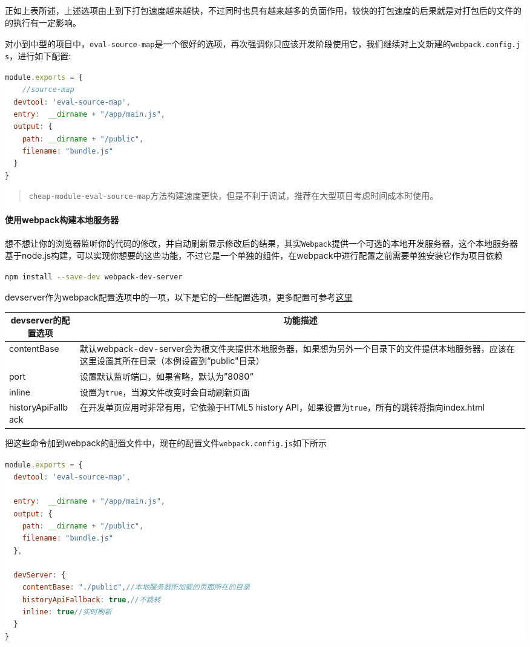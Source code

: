 正如上表所述，上述选项由上到下打包速度越来越快，不过同时也具有越来越多的负面作用，较快的打包速度的后果就是对打包后的文件的的执行有一定影响。

对小到中型的项目中，`eval-source-map`是一个很好的选项，再次强调你只应该开发阶段使用它，我们继续对上文新建的`webpack.config.js`，进行如下配置:

```js
module.exports = {
    //source-map
  devtool: 'eval-source-map',
  entry:  __dirname + "/app/main.js",
  output: {
    path: __dirname + "/public",
    filename: "bundle.js"
  }
}
```

> `cheap-module-eval-source-map`方法构建速度更快，但是不利于调试，推荐在大型项目考虑时间成本时使用。

#### 使用webpack构建本地服务器

想不想让你的浏览器监听你的代码的修改，并自动刷新显示修改后的结果，其实`Webpack`提供一个可选的本地开发服务器，这个本地服务器基于node.js构建，可以实现你想要的这些功能，不过它是一个单独的组件，在webpack中进行配置之前需要单独安装它作为项目依赖

```bash
npm install --save-dev webpack-dev-server
```

devserver作为webpack配置选项中的一项，以下是它的一些配置选项，更多配置可参考[这里](https://webpack.js.org/configuration/dev-server/)

| devserver的配置选项 | 功能描述                                                     |
| ------------------- | ------------------------------------------------------------ |
| contentBase         | 默认webpack-dev-server会为根文件夹提供本地服务器，如果想为另外一个目录下的文件提供本地服务器，应该在这里设置其所在目录（本例设置到“public"目录） |
| port                | 设置默认监听端口，如果省略，默认为”8080“                     |
| inline              | 设置为`true`，当源文件改变时会自动刷新页面                   |
| historyApiFallback  | 在开发单页应用时非常有用，它依赖于HTML5 history API，如果设置为`true`，所有的跳转将指向index.html |

把这些命令加到webpack的配置文件中，现在的配置文件`webpack.config.js`如下所示



```js
module.exports = {
  devtool: 'eval-source-map',

  entry:  __dirname + "/app/main.js",
  output: {
    path: __dirname + "/public",
    filename: "bundle.js"
  },

  devServer: {
    contentBase: "./public",//本地服务器所加载的页面所在的目录
    historyApiFallback: true,//不跳转
    inline: true//实时刷新
  } 
}
```
